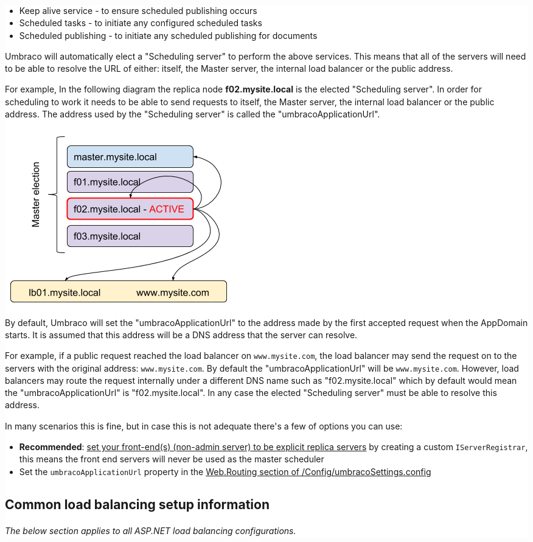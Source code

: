 * Keep alive service - to ensure scheduled publishing occurs
* Scheduled tasks - to initiate any configured scheduled tasks
* Scheduled publishing - to initiate any scheduled publishing for documents

Umbraco will automatically elect a "Scheduling server" to perform the above services. This means
that all of the servers will need to be able to resolve the URL of either: itself, the Master server, the internal load balancer or the public address.

For example, In the following diagram the replica node **f02.mysite.local** is the elected "Scheduling server". In order for scheduling to work it needs to be able to send
requests to itself, the Master server, the internal load balancer or the public address. The address used by the "Scheduling server" is called the "umbracoApplicationUrl".

![Umbraco flexible load balancing diagram](images/flexible-load-balancing-scheduler.png)

By default, Umbraco will set the "umbracoApplicationUrl" to the address made by the first accepted request when the AppDomain starts.
It is assumed that this address will be a DNS address that the server can resolve.

For example, if a public request reached the load balancer on `www.mysite.com`, the load balancer may send the request on to the servers with the original address: `www.mysite.com`. By default the "umbracoApplicationUrl" will be `www.mysite.com`. However, load balancers may route the request internally under a different DNS name such as "f02.mysite.local" which
by default would mean the "umbracoApplicationUrl" is "f02.mysite.local". In any case the elected "Scheduling server" must be able to resolve this address.

In many scenarios this is fine, but in case this is not adequate there's a few of options you can use:

* __Recommended__: [set your front-end(s) (non-admin server) to be explicit replica servers](flexible-advanced.md#explicit-master-scheduling-server) by creating a custom `IServerRegistrar`, this means the front end servers will never be used as the master scheduler
* Set the `umbracoApplicationUrl` property in the [Web.Routing section of /Config/umbracoSettings.config](../../../../Reference/Config/umbracoSettings/index.md)

## Common load balancing setup information

_The below section applies to all ASP.NET load balancing configurations._

